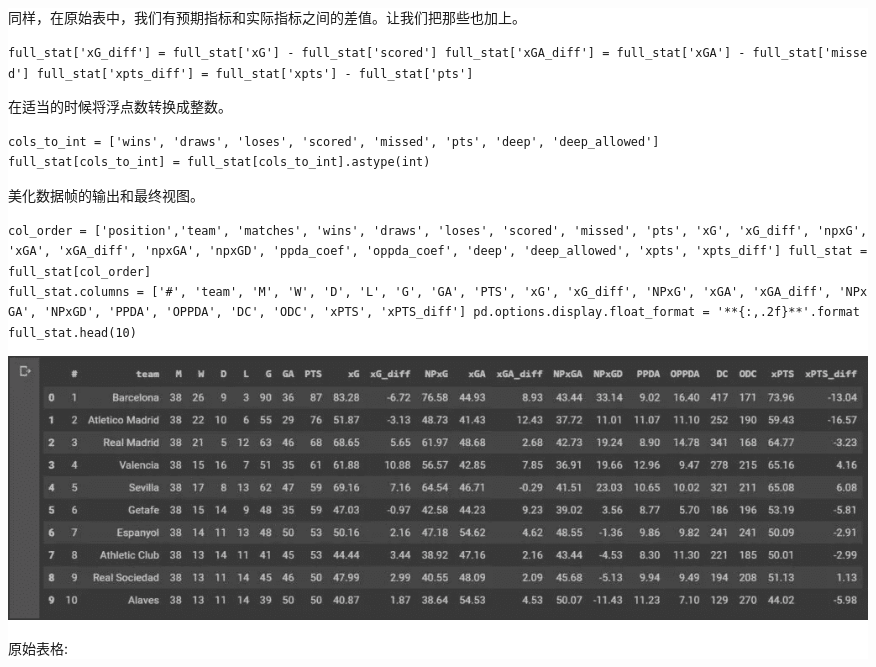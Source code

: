 同样，在原始表中，我们有预期指标和实际指标之间的差值。让我们把那些也加上。

```
full_stat['xG_diff'] = full_stat['xG'] - full_stat['scored'] full_stat['xGA_diff'] = full_stat['xGA'] - full_stat['missed'] full_stat['xpts_diff'] = full_stat['xpts'] - full_stat['pts']
```

在适当的时候将浮点数转换成整数。

```
cols_to_int = ['wins', 'draws', 'loses', 'scored', 'missed', 'pts', 'deep', 'deep_allowed'] 
full_stat[cols_to_int] = full_stat[cols_to_int].astype(int)
```

美化数据帧的输出和最终视图。

```
col_order = ['position','team', 'matches', 'wins', 'draws', 'loses', 'scored', 'missed', 'pts', 'xG', 'xG_diff', 'npxG', 'xGA', 'xGA_diff', 'npxGA', 'npxGD', 'ppda_coef', 'oppda_coef', 'deep', 'deep_allowed', 'xpts', 'xpts_diff'] full_stat = full_stat[col_order] 
full_stat.columns = ['#', 'team', 'M', 'W', 'D', 'L', 'G', 'GA', 'PTS', 'xG', 'xG_diff', 'NPxG', 'xGA', 'xGA_diff', 'NPxGA', 'NPxGD', 'PPDA', 'OPPDA', 'DC', 'ODC', 'xPTS', 'xPTS_diff'] pd.options.display.float_format = '**{:,.2f}**'.format full_stat.head(10)
```

![](img/52ae0affc370dfc7e636088c98145ae2.png)

原始表格:
